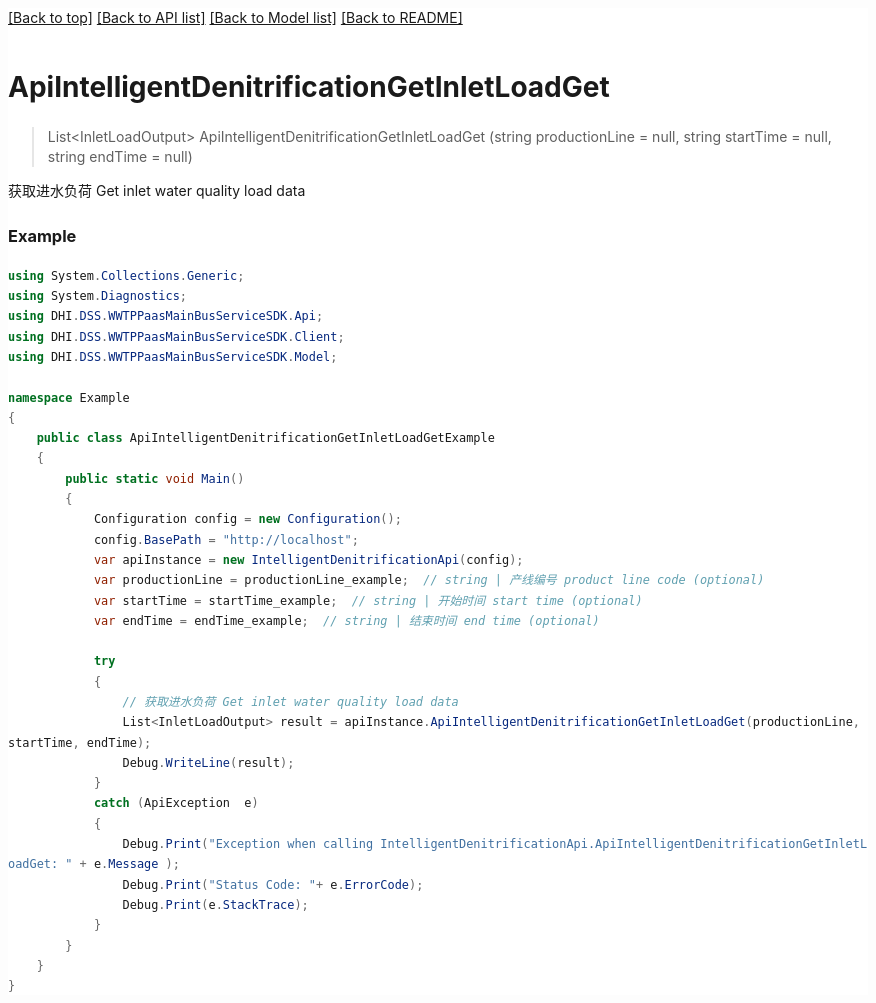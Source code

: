 [[Back to top]](#) [[Back to API list]](../README.md#documentation-for-api-endpoints) [[Back to Model list]](../README.md#documentation-for-models) [[Back to README]](../README.md)

<a name="apiintelligentdenitrificationgetinletloadget"></a>
# **ApiIntelligentDenitrificationGetInletLoadGet**
> List&lt;InletLoadOutput&gt; ApiIntelligentDenitrificationGetInletLoadGet (string productionLine = null, string startTime = null, string endTime = null)

获取进水负荷 Get inlet water quality load data

### Example
```csharp
using System.Collections.Generic;
using System.Diagnostics;
using DHI.DSS.WWTPPaasMainBusServiceSDK.Api;
using DHI.DSS.WWTPPaasMainBusServiceSDK.Client;
using DHI.DSS.WWTPPaasMainBusServiceSDK.Model;

namespace Example
{
    public class ApiIntelligentDenitrificationGetInletLoadGetExample
    {
        public static void Main()
        {
            Configuration config = new Configuration();
            config.BasePath = "http://localhost";
            var apiInstance = new IntelligentDenitrificationApi(config);
            var productionLine = productionLine_example;  // string | 产线编号 product line code (optional) 
            var startTime = startTime_example;  // string | 开始时间 start time (optional) 
            var endTime = endTime_example;  // string | 结束时间 end time (optional) 

            try
            {
                // 获取进水负荷 Get inlet water quality load data
                List<InletLoadOutput> result = apiInstance.ApiIntelligentDenitrificationGetInletLoadGet(productionLine, startTime, endTime);
                Debug.WriteLine(result);
            }
            catch (ApiException  e)
            {
                Debug.Print("Exception when calling IntelligentDenitrificationApi.ApiIntelligentDenitrificationGetInletLoadGet: " + e.Message );
                Debug.Print("Status Code: "+ e.ErrorCode);
                Debug.Print(e.StackTrace);
            }
        }
    }
}
```
